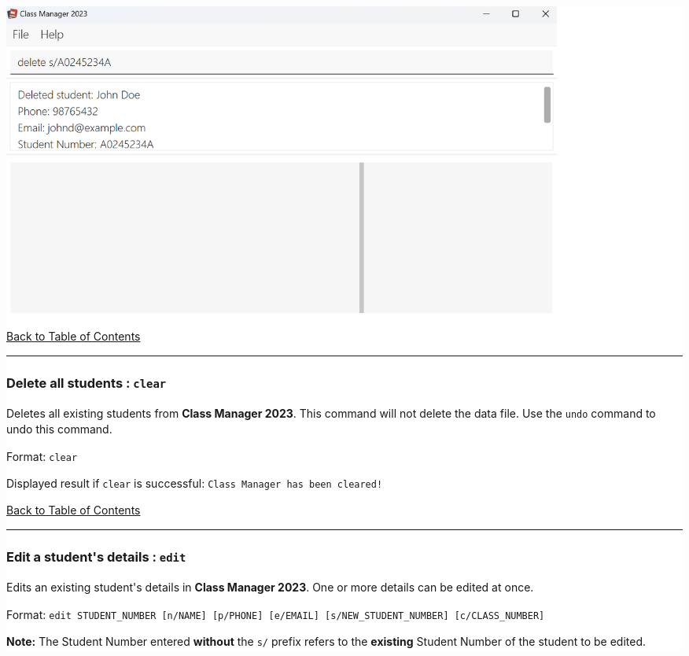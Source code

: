 <img src="images/delete-success.png" alt="result for `delete s/A0245234A" width="700" /> <br>

[Back to Table of Contents](#table-of-contents)

---

### Delete all students : `clear`

Deletes all existing students from **Class Manager 2023**. This command will not delete the data file. Use the `undo` command to undo this command.

Format: `clear`

Displayed result if `clear` is successful: `Class Manager has been cleared!`


[Back to Table of Contents](#table-of-contents)

---

### Edit a student's details : `edit`

Edits an existing student's details in **Class Manager 2023**. One or more details can be edited at once.

Format: `edit STUDENT_NUMBER [n/NAME] [p/PHONE] [e/EMAIL] [s/NEW_STUDENT_NUMBER] [c/CLASS_NUMBER]`

<box type="info" seamless>

**Note:**
The Student Number entered __without__ the `s/` prefix refers to the **existing** Student Number of the student to be edited.
